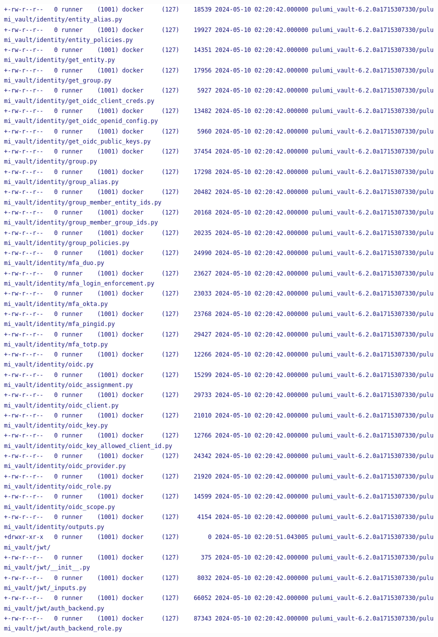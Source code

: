 ```diff
+-rw-r--r--   0 runner    (1001) docker     (127)    18539 2024-05-10 02:20:42.000000 pulumi_vault-6.2.0a1715307330/pulumi_vault/identity/entity_alias.py
+-rw-r--r--   0 runner    (1001) docker     (127)    19927 2024-05-10 02:20:42.000000 pulumi_vault-6.2.0a1715307330/pulumi_vault/identity/entity_policies.py
+-rw-r--r--   0 runner    (1001) docker     (127)    14351 2024-05-10 02:20:42.000000 pulumi_vault-6.2.0a1715307330/pulumi_vault/identity/get_entity.py
+-rw-r--r--   0 runner    (1001) docker     (127)    17956 2024-05-10 02:20:42.000000 pulumi_vault-6.2.0a1715307330/pulumi_vault/identity/get_group.py
+-rw-r--r--   0 runner    (1001) docker     (127)     5927 2024-05-10 02:20:42.000000 pulumi_vault-6.2.0a1715307330/pulumi_vault/identity/get_oidc_client_creds.py
+-rw-r--r--   0 runner    (1001) docker     (127)    13482 2024-05-10 02:20:42.000000 pulumi_vault-6.2.0a1715307330/pulumi_vault/identity/get_oidc_openid_config.py
+-rw-r--r--   0 runner    (1001) docker     (127)     5960 2024-05-10 02:20:42.000000 pulumi_vault-6.2.0a1715307330/pulumi_vault/identity/get_oidc_public_keys.py
+-rw-r--r--   0 runner    (1001) docker     (127)    37454 2024-05-10 02:20:42.000000 pulumi_vault-6.2.0a1715307330/pulumi_vault/identity/group.py
+-rw-r--r--   0 runner    (1001) docker     (127)    17298 2024-05-10 02:20:42.000000 pulumi_vault-6.2.0a1715307330/pulumi_vault/identity/group_alias.py
+-rw-r--r--   0 runner    (1001) docker     (127)    20482 2024-05-10 02:20:42.000000 pulumi_vault-6.2.0a1715307330/pulumi_vault/identity/group_member_entity_ids.py
+-rw-r--r--   0 runner    (1001) docker     (127)    20168 2024-05-10 02:20:42.000000 pulumi_vault-6.2.0a1715307330/pulumi_vault/identity/group_member_group_ids.py
+-rw-r--r--   0 runner    (1001) docker     (127)    20235 2024-05-10 02:20:42.000000 pulumi_vault-6.2.0a1715307330/pulumi_vault/identity/group_policies.py
+-rw-r--r--   0 runner    (1001) docker     (127)    24990 2024-05-10 02:20:42.000000 pulumi_vault-6.2.0a1715307330/pulumi_vault/identity/mfa_duo.py
+-rw-r--r--   0 runner    (1001) docker     (127)    23627 2024-05-10 02:20:42.000000 pulumi_vault-6.2.0a1715307330/pulumi_vault/identity/mfa_login_enforcement.py
+-rw-r--r--   0 runner    (1001) docker     (127)    23033 2024-05-10 02:20:42.000000 pulumi_vault-6.2.0a1715307330/pulumi_vault/identity/mfa_okta.py
+-rw-r--r--   0 runner    (1001) docker     (127)    23768 2024-05-10 02:20:42.000000 pulumi_vault-6.2.0a1715307330/pulumi_vault/identity/mfa_pingid.py
+-rw-r--r--   0 runner    (1001) docker     (127)    29427 2024-05-10 02:20:42.000000 pulumi_vault-6.2.0a1715307330/pulumi_vault/identity/mfa_totp.py
+-rw-r--r--   0 runner    (1001) docker     (127)    12266 2024-05-10 02:20:42.000000 pulumi_vault-6.2.0a1715307330/pulumi_vault/identity/oidc.py
+-rw-r--r--   0 runner    (1001) docker     (127)    15299 2024-05-10 02:20:42.000000 pulumi_vault-6.2.0a1715307330/pulumi_vault/identity/oidc_assignment.py
+-rw-r--r--   0 runner    (1001) docker     (127)    29733 2024-05-10 02:20:42.000000 pulumi_vault-6.2.0a1715307330/pulumi_vault/identity/oidc_client.py
+-rw-r--r--   0 runner    (1001) docker     (127)    21010 2024-05-10 02:20:42.000000 pulumi_vault-6.2.0a1715307330/pulumi_vault/identity/oidc_key.py
+-rw-r--r--   0 runner    (1001) docker     (127)    12766 2024-05-10 02:20:42.000000 pulumi_vault-6.2.0a1715307330/pulumi_vault/identity/oidc_key_allowed_client_id.py
+-rw-r--r--   0 runner    (1001) docker     (127)    24342 2024-05-10 02:20:42.000000 pulumi_vault-6.2.0a1715307330/pulumi_vault/identity/oidc_provider.py
+-rw-r--r--   0 runner    (1001) docker     (127)    21920 2024-05-10 02:20:42.000000 pulumi_vault-6.2.0a1715307330/pulumi_vault/identity/oidc_role.py
+-rw-r--r--   0 runner    (1001) docker     (127)    14599 2024-05-10 02:20:42.000000 pulumi_vault-6.2.0a1715307330/pulumi_vault/identity/oidc_scope.py
+-rw-r--r--   0 runner    (1001) docker     (127)     4154 2024-05-10 02:20:42.000000 pulumi_vault-6.2.0a1715307330/pulumi_vault/identity/outputs.py
+drwxr-xr-x   0 runner    (1001) docker     (127)        0 2024-05-10 02:20:51.043005 pulumi_vault-6.2.0a1715307330/pulumi_vault/jwt/
+-rw-r--r--   0 runner    (1001) docker     (127)      375 2024-05-10 02:20:42.000000 pulumi_vault-6.2.0a1715307330/pulumi_vault/jwt/__init__.py
+-rw-r--r--   0 runner    (1001) docker     (127)     8032 2024-05-10 02:20:42.000000 pulumi_vault-6.2.0a1715307330/pulumi_vault/jwt/_inputs.py
+-rw-r--r--   0 runner    (1001) docker     (127)    66052 2024-05-10 02:20:42.000000 pulumi_vault-6.2.0a1715307330/pulumi_vault/jwt/auth_backend.py
+-rw-r--r--   0 runner    (1001) docker     (127)    87343 2024-05-10 02:20:42.000000 pulumi_vault-6.2.0a1715307330/pulumi_vault/jwt/auth_backend_role.py
```